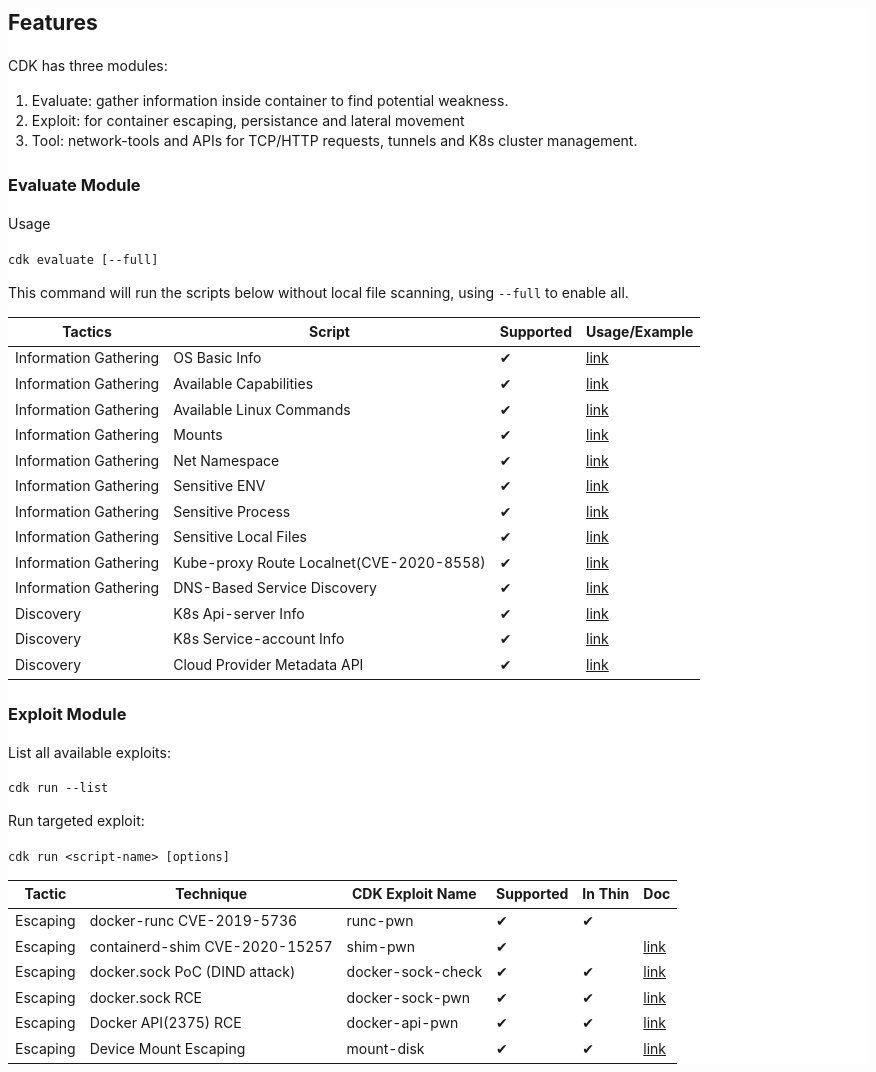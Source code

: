 ## Features

CDK has three modules:

1. Evaluate: gather information inside container to find potential weakness.
2. Exploit: for container escaping, persistance and lateral movement
3. Tool: network-tools and APIs for TCP/HTTP requests, tunnels and K8s cluster management.

### Evaluate Module

Usage
```
cdk evaluate [--full]
```
This command will run the scripts below without local file scanning, using `--full` to enable all.

|Tactics|Script|Supported|Usage/Example|
|---|---|---|---|
|Information Gathering|OS Basic Info|✔|[link](https://github.com/cdk-team/CDK/wiki/Evaluate:-System-Info)|
|Information Gathering|Available Capabilities|✔|[link](https://github.com/cdk-team/CDK/wiki/Evaluate:-Commands-and-Capabilities)|
|Information Gathering|Available Linux Commands|✔|[link](https://github.com/cdk-team/CDK/wiki/Evaluate:-Commands-and-Capabilities)|
|Information Gathering|Mounts|✔|[link](https://github.com/cdk-team/CDK/wiki/Evaluate:-Mounts)|
|Information Gathering|Net Namespace|✔|[link](https://github.com/cdk-team/CDK/wiki/Evaluate:-Net-Namespace)|
|Information Gathering|Sensitive ENV|✔|[link](https://github.com/cdk-team/CDK/wiki/Evaluate:-Services)|
|Information Gathering|Sensitive Process|✔|[link](https://github.com/cdk-team/CDK/wiki/Evaluate:-Services)|
|Information Gathering|Sensitive Local Files|✔|[link](https://github.com/cdk-team/CDK/wiki/Evaluate:-Sensitive-Files)|
|Information Gathering|Kube-proxy Route Localnet(CVE-2020-8558)|✔|[link](https://github.com/cdk-team/CDK/wiki/Evaluate:-check-net.ipv4.conf.all.route_localnet)|
|Information Gathering|DNS-Based Service Discovery|✔|[link](https://github.com/kubernetes/dns/blob/master/docs/specification.md)|
|Discovery|K8s Api-server Info|✔|[link](https://github.com/cdk-team/CDK/wiki/Evaluate:-K8s-API-Server)|
|Discovery|K8s Service-account Info|✔|[link](https://github.com/cdk-team/CDK/wiki/Evaluate:-K8s-Service-Account)|
|Discovery|Cloud Provider Metadata API|✔|[link](https://github.com/cdk-team/CDK/wiki/Evaluate:-Cloud-Provider-Metadata-API)|

### Exploit Module

List all available exploits:
```
cdk run --list
```

Run targeted exploit:
```
cdk run <script-name> [options]
```

| Tactic               | Technique                                                  | CDK Exploit Name       | Supported | In Thin                                                                    | Doc                                                                                  |
|----------------------|------------------------------------------------------------|------------------------|-----------|----------------------------------------------------------------------------|--------------------------------------------------------------------------------------|
| Escaping             | docker-runc CVE-2019-5736                                  | runc-pwn               | ✔         | ✔                                                                          ||
| Escaping             | containerd-shim CVE-2020-15257                             | shim-pwn               | ✔         || [link](https://github.com/cdk-team/CDK/wiki/Exploit:-shim-pwn)             |
| Escaping             | docker.sock PoC (DIND attack)                              | docker-sock-check      | ✔         | ✔                                                                          | [link](https://github.com/cdk-team/CDK/wiki/Exploit:-docker-sock-check)              |
| Escaping             | docker.sock RCE                                            | docker-sock-pwn        | ✔         | ✔                                                                          | [link](https://github.com/cdk-team/CDK/wiki/Exploit:-docker-sock-pwn)                |
| Escaping             | Docker API(2375) RCE                                       | docker-api-pwn         | ✔         | ✔                                                                          | [link](https://github.com/cdk-team/CDK/wiki/Exploit:-docker-api-pwn)                 |
| Escaping             | Device Mount Escaping                                      | mount-disk             | ✔         | ✔                                                                          | [link](https://github.com/cdk-team/CDK/wiki/Exploit:-mount-disk)                     |